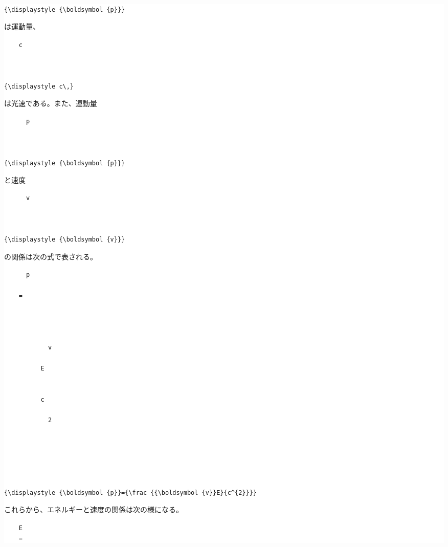     
    {\displaystyle {\boldsymbol {p}}}
  
 は運動量、
  
    
      
        c
        
      
    
    {\displaystyle c\,}
  
 は光速である。また、運動量 
  
    
      
        
          p
        
      
    
    {\displaystyle {\boldsymbol {p}}}
  
 と速度 
  
    
      
        
          v
        
      
    
    {\displaystyle {\boldsymbol {v}}}
  
 の関係は次の式で表される。

  
    
      
        
          p
        
        =
        
          
            
              
                v
              
              E
            
            
              c
              
                2
              
            
          
        
      
    
    {\displaystyle {\boldsymbol {p}}={\frac {{\boldsymbol {v}}E}{c^{2}}}}
  

これらから、エネルギーと速度の関係は次の様になる。 

  
    
      
        E
        =
        
          
            